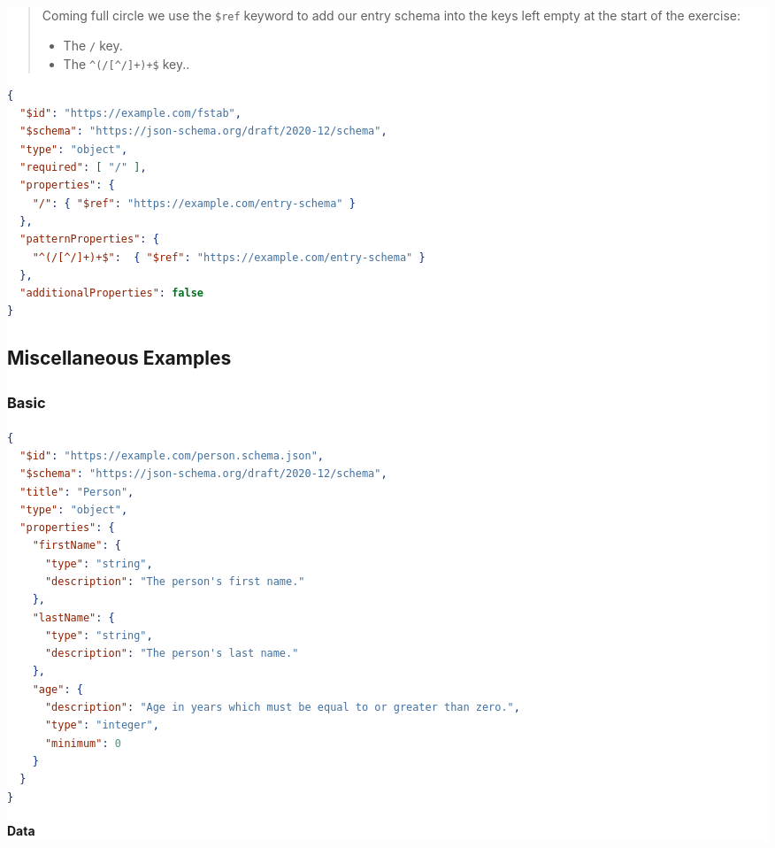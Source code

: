 > Coming full circle we use the `$ref` keyword to add our entry schema into the keys left empty at the start of the exercise:
>
> - The `/` key.
> - The `^(/[^/]+)+$` key..

```json
{
  "$id": "https://example.com/fstab",
  "$schema": "https://json-schema.org/draft/2020-12/schema",
  "type": "object",
  "required": [ "/" ],
  "properties": {
    "/": { "$ref": "https://example.com/entry-schema" }
  },
  "patternProperties": {
    "^(/[^/]+)+$":  { "$ref": "https://example.com/entry-schema" }
  },
  "additionalProperties": false
}
```

## Miscellaneous Examples

### Basic

```json
{
  "$id": "https://example.com/person.schema.json",
  "$schema": "https://json-schema.org/draft/2020-12/schema",
  "title": "Person",
  "type": "object",
  "properties": {
    "firstName": {
      "type": "string",
      "description": "The person's first name."
    },
    "lastName": {
      "type": "string",
      "description": "The person's last name."
    },
    "age": {
      "description": "Age in years which must be equal to or greater than zero.",
      "type": "integer",
      "minimum": 0
    }
  }
}
```

#### Data
